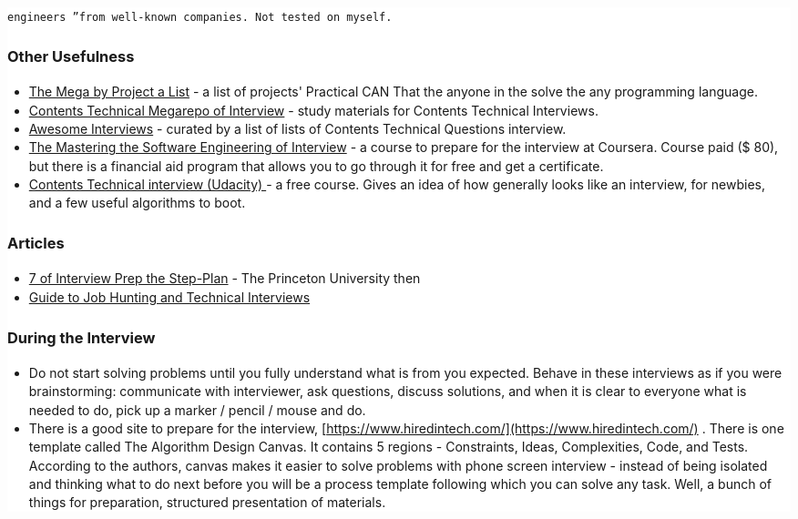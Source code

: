     engineers ”from well-known companies. Not tested on myself.

### Other Usefulness

* [The Mega by Project a List](https://github.com/karan/Projects) - a list of projects' Practical CAN That the anyone in the solve the any programming language.
* [Contents Technical Megarepo of Interview](https://github.com/jdsutton/Technical-Interview-Megarepo) - study materials for Contents Technical Interviews.
* [Awesome Interviews](https://github.com/MaximAbramchuck/awesome-interview-questions) - curated by a list of lists of Contents Technical Questions interview.
* [The Mastering the Software Engineering of Interview](https://www.coursera.org/learn/cs-tech-interview) - a course to prepare for the interview at Coursera. Course paid ($ 80), but there is a financial aid program that allows you to go through it for free and get a certificate.
* [Contents Technical interview (Udacity) ](https://www.udacity.com/course/technical-interview--ud513)- a free course. Gives an idea of how generally looks like an interview, for newbies, and a few useful algorithms to boot.

### Articles

* [7 of Interview Prep the Step-Plan](https://careerservices.princeton.edu/undergraduate-students/interviews-offers/preparing-interviews) - The Princeton University then
* [Guide to Job Hunting and Technical Interviews](http://haseebq.com/how-to-break-into-tech-job-hunting-and-interviews/)

### During the Interview

* Do not start solving problems until you fully understand what is from you expected. Behave in these interviews as if you were brainstorming: communicate with interviewer, ask questions, discuss solutions, and when it is clear to everyone what is needed to do, pick up a marker / pencil / mouse and do.
* There is a good site to prepare for the interview, [https://www.hiredintech.com/](https://www.hiredintech.com/) . There is one template called The Algorithm Design Canvas. It contains 5 regions - Constraints, Ideas, Complexities, Code, and Tests. According to the authors, canvas makes it easier to solve problems with phone screen interview - instead of being isolated and thinking what to do next before you will be a process template following which you can solve any task. Well, a bunch of things for preparation, structured presentation of materials.
